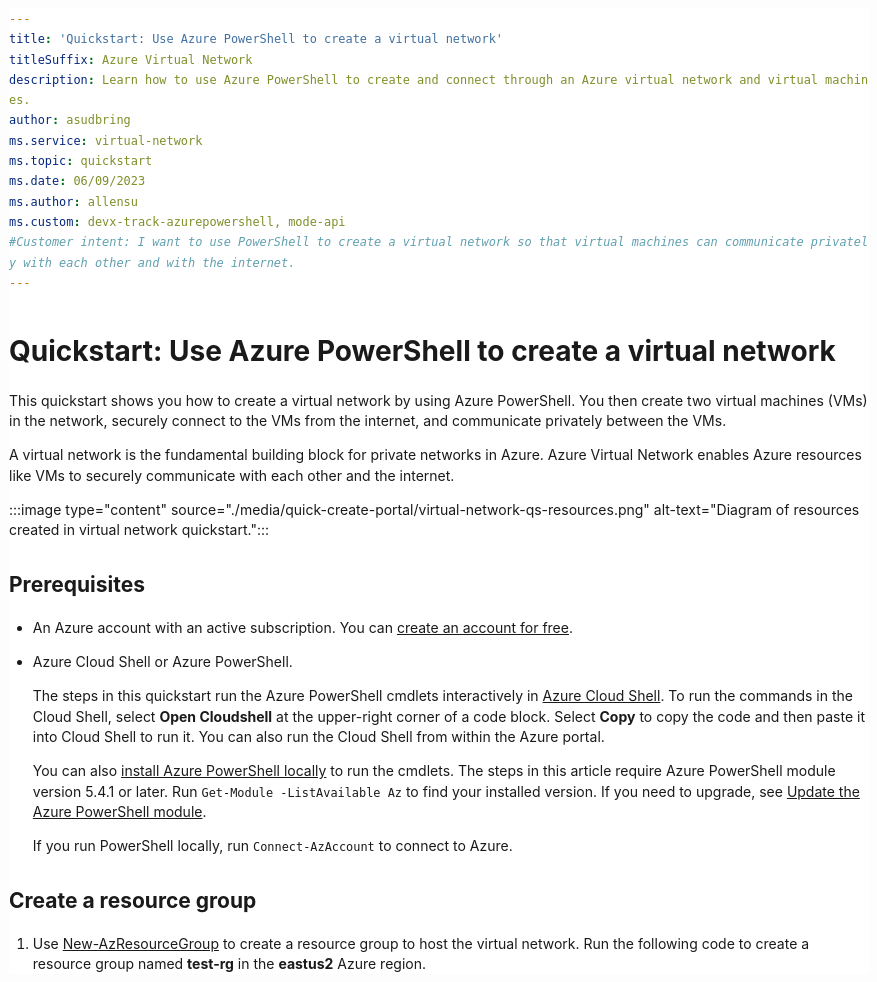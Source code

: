 ```yaml
---
title: 'Quickstart: Use Azure PowerShell to create a virtual network'
titleSuffix: Azure Virtual Network
description: Learn how to use Azure PowerShell to create and connect through an Azure virtual network and virtual machines.
author: asudbring
ms.service: virtual-network
ms.topic: quickstart
ms.date: 06/09/2023
ms.author: allensu
ms.custom: devx-track-azurepowershell, mode-api
#Customer intent: I want to use PowerShell to create a virtual network so that virtual machines can communicate privately with each other and with the internet.
---
```


# Quickstart: Use Azure PowerShell to create a virtual network

This quickstart shows you how to create a virtual network by using Azure PowerShell. You then create two virtual machines (VMs) in the network, securely connect to the VMs from the internet, and communicate privately between the VMs.

A virtual network is the fundamental building block for private networks in Azure. Azure Virtual Network enables Azure resources like VMs to securely communicate with each other and the internet.

:::image type="content" source="./media/quick-create-portal/virtual-network-qs-resources.png" alt-text="Diagram of resources created in virtual network quickstart.":::

## Prerequisites

- An Azure account with an active subscription. You can [create an account for free](https://azure.microsoft.com/free/?WT.mc_id=A261C142F).

- Azure Cloud Shell or Azure PowerShell.

  The steps in this quickstart run the Azure PowerShell cmdlets interactively in [Azure Cloud Shell](/azure/cloud-shell/overview). To run the commands in the Cloud Shell, select **Open Cloudshell** at the upper-right corner of a code block. Select **Copy** to copy the code and then paste it into Cloud Shell to run it. You can also run the Cloud Shell from within the Azure portal.

  You can also [install Azure PowerShell locally](/powershell/azure/install-azure-powershell) to run the cmdlets. The steps in this article require Azure PowerShell module version 5.4.1 or later. Run `Get-Module -ListAvailable Az` to find your installed version. If you need to upgrade, see [Update the Azure PowerShell module](/powershell/azure/install-Az-ps#update-the-azure-powershell-module).

  If you run PowerShell locally, run `Connect-AzAccount` to connect to Azure.

## Create a resource group

1. Use [New-AzResourceGroup](/powershell/module/az.Resources/New-azResourceGroup) to create a resource group to host the virtual network. Run the following code to create a resource group named **test-rg** in the **eastus2** Azure region.
